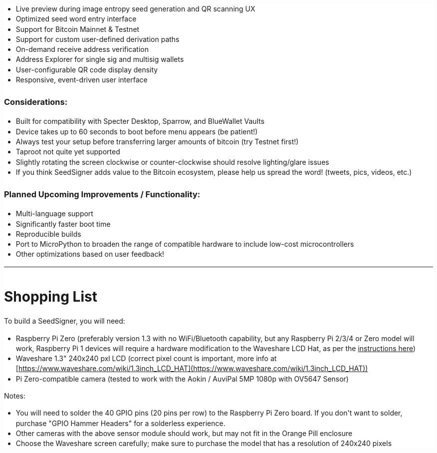 -   Live preview during image entropy seed generation and QR scanning UX  
-   Optimized seed word entry interface  
-   Support for Bitcoin Mainnet & Testnet  
-   Support for custom user-defined derivation paths  
-   On-demand receive address verification  
-   Address Explorer for single sig and multisig wallets  
-   User-configurable QR code display density  
-   Responsive, event-driven user interface  
  
### [](https://github.com/SeedSigner/seedsigner/blob/dev/README.md#considerations)Considerations:  
  
-   Built for compatibility with Specter Desktop, Sparrow, and BlueWallet Vaults  
-   Device takes up to 60 seconds to boot before menu appears (be patient!)  
-   Always test your setup before transferring larger amounts of bitcoin (try Testnet first!)  
-   Taproot not quite yet supported  
-   Slightly rotating the screen clockwise or counter-clockwise should resolve lighting/glare issues  
-   If you think SeedSigner adds value to the Bitcoin ecosystem, please help us spread the word! (tweets, pics, videos, etc.)  
  
### [](https://github.com/SeedSigner/seedsigner/blob/dev/README.md#planned-upcoming-improvements--functionality)Planned Upcoming Improvements / Functionality:  
  
-   Multi-language support  
-   Significantly faster boot time  
-   Reproducible builds  
-   Port to MicroPython to broaden the range of compatible hardware to include low-cost microcontrollers  
-   Other optimizations based on user feedback!  
  
----------  
  
# [](https://github.com/SeedSigner/seedsigner/blob/dev/README.md#shopping-list)Shopping List  
  
To build a SeedSigner, you will need:  
  
-   Raspberry Pi Zero (preferably version 1.3 with no WiFi/Bluetooth capability, but any Raspberry Pi 2/3/4 or Zero model will work, Raspberry Pi 1 devices will require a hardware modification to the Waveshare LCD Hat, as per the  [instructions here](https://github.com/SeedSigner/seedsigner/blob/dev/docs/legacy_hardware.md))  
-   Waveshare 1.3" 240x240 pxl LCD (correct pixel count is important, more info at  [https://www.waveshare.com/wiki/1.3inch_LCD_HAT](https://www.waveshare.com/wiki/1.3inch_LCD_HAT))  
-   Pi Zero-compatible camera (tested to work with the Aokin / AuviPal 5MP 1080p with OV5647 Sensor)  
  
Notes:  
  
-   You will need to solder the 40 GPIO pins (20 pins per row) to the Raspberry Pi Zero board. If you don't want to solder, purchase "GPIO Hammer Headers" for a solderless experience.  
-   Other cameras with the above sensor module should work, but may not fit in the Orange Pill enclosure  
-   Choose the Waveshare screen carefully; make sure to purchase the model that has a resolution of 240x240 pixels  
  